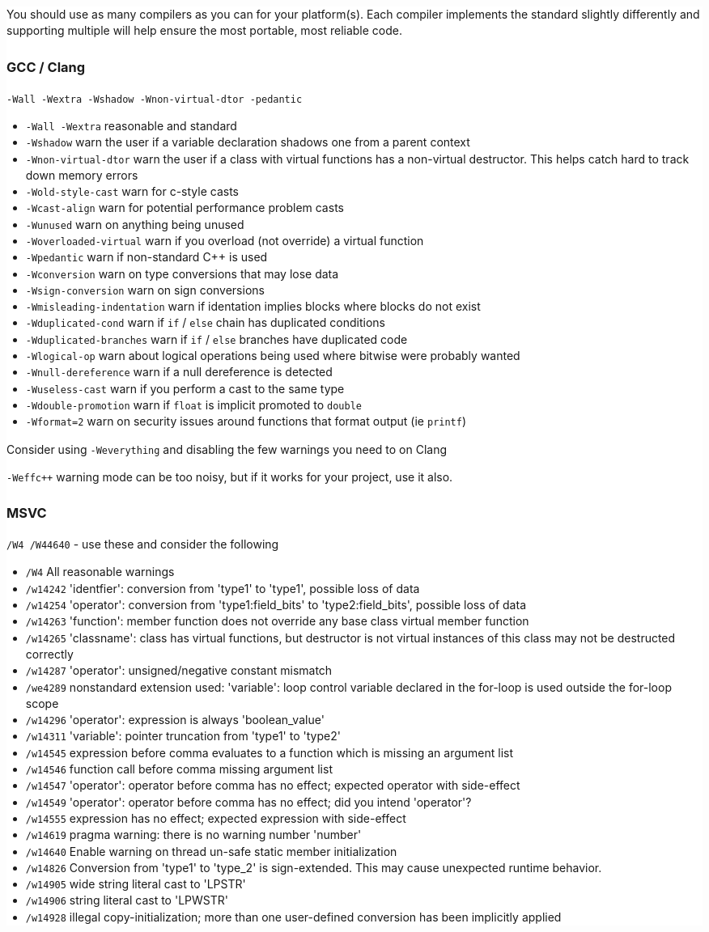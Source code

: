 You should use as many compilers as you can for your platform(s). Each compiler implements the standard slightly differently and supporting multiple will help ensure the most portable, most reliable code.

### GCC / Clang

`-Wall -Wextra -Wshadow -Wnon-virtual-dtor -pedantic`

 * `-Wall -Wextra` reasonable and standard
 * `-Wshadow` warn the user if a variable declaration shadows one from a parent context
 * `-Wnon-virtual-dtor` warn the user if a class with virtual functions has a non-virtual destructor. This helps catch hard to track down memory errors
 * `-Wold-style-cast` warn for c-style casts
 * `-Wcast-align` warn for potential performance problem casts
 * `-Wunused` warn on anything being unused
 * `-Woverloaded-virtual` warn if you overload (not override) a virtual function
 * `-Wpedantic` warn if non-standard C++ is used
 * `-Wconversion` warn on type conversions that may lose data
 * `-Wsign-conversion` warn on sign conversions
 * `-Wmisleading-indentation` warn if identation implies blocks where blocks do not exist
 * `-Wduplicated-cond` warn if `if` / `else` chain has duplicated conditions
 * `-Wduplicated-branches` warn if `if` / `else` branches have duplicated code
 * `-Wlogical-op` warn about logical operations being used where bitwise were probably wanted
 * `-Wnull-dereference` warn if a null dereference is detected
 * `-Wuseless-cast` warn if you perform a cast to the same type
 * `-Wdouble-promotion` warn if `float` is implicit promoted to `double`
 * `-Wformat=2` warn on security issues around functions that format output (ie `printf`)
 
Consider using `-Weverything` and disabling the few warnings you need to on Clang


`-Weffc++` warning mode can be too noisy, but if it works for your project, use it also.

### MSVC

`/W4 /W44640` - use these and consider the following

 * `/W4` All reasonable warnings
 * `/w14242` 'identfier': conversion from 'type1' to 'type1', possible loss of data
 * `/w14254` 'operator': conversion from 'type1:field_bits' to 'type2:field_bits', possible loss of data
 * `/w14263` 'function': member function does not override any base class virtual member function
 * `/w14265` 'classname': class has virtual functions, but destructor is not virtual instances of this class may not be destructed correctly
 * `/w14287` 'operator': unsigned/negative constant mismatch
 * `/we4289` nonstandard extension used: 'variable': loop control variable declared in the for-loop is used outside the for-loop scope
 * `/w14296` 'operator': expression is always 'boolean_value'
 * `/w14311` 'variable': pointer truncation from 'type1' to 'type2'
 * `/w14545` expression before comma evaluates to a function which is missing an argument list
 * `/w14546` function call before comma missing argument list
 * `/w14547` 'operator': operator before comma has no effect; expected operator with side-effect
 * `/w14549` 'operator': operator before comma has no effect; did you intend 'operator'?
 * `/w14555` expression has no effect; expected expression with side-effect
 * `/w14619` pragma warning: there is no warning number 'number'
 * `/w14640` Enable warning on thread un-safe static member initialization
 * `/w14826` Conversion from 'type1' to 'type_2' is sign-extended. This may cause unexpected runtime behavior.
 * `/w14905` wide string literal cast to 'LPSTR'
 * `/w14906` string literal cast to 'LPWSTR'
 * `/w14928` illegal copy-initialization; more than one user-defined conversion has been implicitly applied
